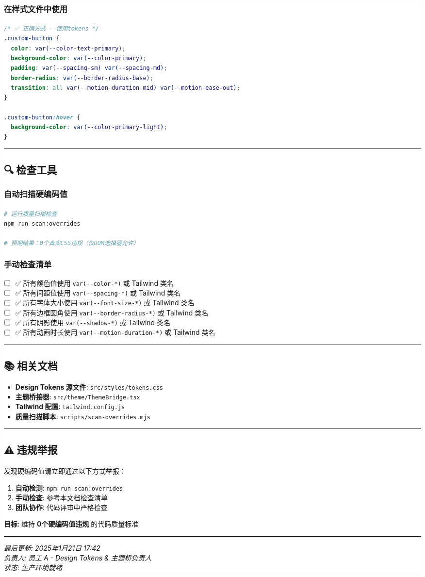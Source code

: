 ### 在样式文件中使用

```css
/* ✅ 正确方式 - 使用tokens */
.custom-button {
  color: var(--color-text-primary);
  background-color: var(--color-primary);
  padding: var(--spacing-sm) var(--spacing-md);
  border-radius: var(--border-radius-base);
  transition: all var(--motion-duration-mid) var(--motion-ease-out);
}

.custom-button:hover {
  background-color: var(--color-primary-light);
}
```

---

## 🔍 检查工具

### 自动扫描硬编码值

```bash
# 运行质量扫描检查
npm run scan:overrides

# 预期结果：0个真实CSS违规（仅DOM选择器允许）
```

### 手动检查清单

- [ ] ✅ 所有颜色值使用 `var(--color-*)` 或 Tailwind 类名
- [ ] ✅ 所有间距值使用 `var(--spacing-*)` 或 Tailwind 类名
- [ ] ✅ 所有字体大小使用 `var(--font-size-*)` 或 Tailwind 类名
- [ ] ✅ 所有边框圆角使用 `var(--border-radius-*)` 或 Tailwind 类名
- [ ] ✅ 所有阴影使用 `var(--shadow-*)` 或 Tailwind 类名
- [ ] ✅ 所有动画时长使用 `var(--motion-duration-*)` 或 Tailwind 类名

---

## 📚 相关文档

- **Design Tokens 源文件**: `src/styles/tokens.css`
- **主题桥接器**: `src/theme/ThemeBridge.tsx`
- **Tailwind 配置**: `tailwind.config.js`
- **质量扫描脚本**: `scripts/scan-overrides.mjs`

---

## ⚠️ 违规举报

发现硬编码值请立即通过以下方式举报：

1. **自动检测**: `npm run scan:overrides`
2. **手动检查**: 参考本文档检查清单
3. **团队协作**: 代码评审中严格检查

**目标**: 维持 **0个硬编码值违规** 的代码质量标准

---

*最后更新: 2025年1月21日 17:42*  
*负责人: 员工 A - Design Tokens & 主题桥负责人*  
*状态: 生产环境就绪*